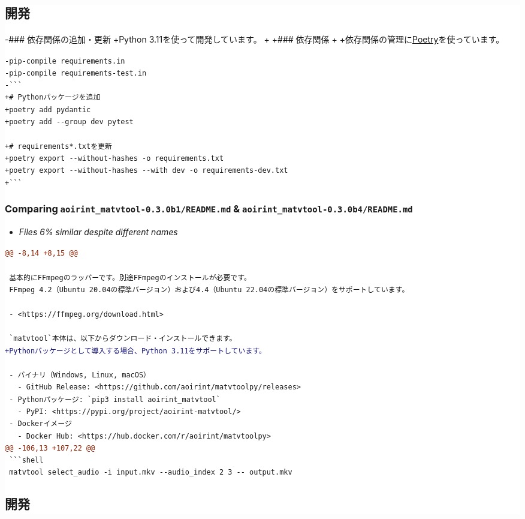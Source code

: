  
 ## 開発
 
-### 依存関係の追加・更新
+Python 3.11を使って開発しています。
+
+### 依存関係
+
+依存関係の管理に[Poetry](https://python-poetry.org/docs/#installation)を使っています。
 
 ```shell
-pip-compile requirements.in
-pip-compile requirements-test.in
-```
+# Pythonパッケージを追加
+poetry add pydantic
+poetry add --group dev pytest
 
+# requirements*.txtを更新
+poetry export --without-hashes -o requirements.txt
+poetry export --without-hashes --with dev -o requirements-dev.txt
+```
```

### Comparing `aoirint_matvtool-0.3.0b1/README.md` & `aoirint_matvtool-0.3.0b4/README.md`

 * *Files 6% similar despite different names*

```diff
@@ -8,14 +8,15 @@
 
 基本的にFFmpegのラッパーです。別途FFmpegのインストールが必要です。
 FFmpeg 4.2（Ubuntu 20.04の標準バージョン）および4.4（Ubuntu 22.04の標準バージョン）をサポートしています。
 
 - <https://ffmpeg.org/download.html>
 
 `matvtool`本体は、以下からダウンロード・インストールできます。
+Pythonパッケージとして導入する場合、Python 3.11をサポートしています。
 
 - バイナリ（Windows, Linux, macOS）
   - GitHub Release: <https://github.com/aoirint/matvtoolpy/releases>
 - Pythonパッケージ: `pip3 install aoirint_matvtool`
   - PyPI: <https://pypi.org/project/aoirint-matvtool/>
 - Dockerイメージ
   - Docker Hub: <https://hub.docker.com/r/aoirint/matvtoolpy>
@@ -106,13 +107,22 @@
 ```shell
 matvtool select_audio -i input.mkv --audio_index 2 3 -- output.mkv
 ```
 
 
 ## 開発
 